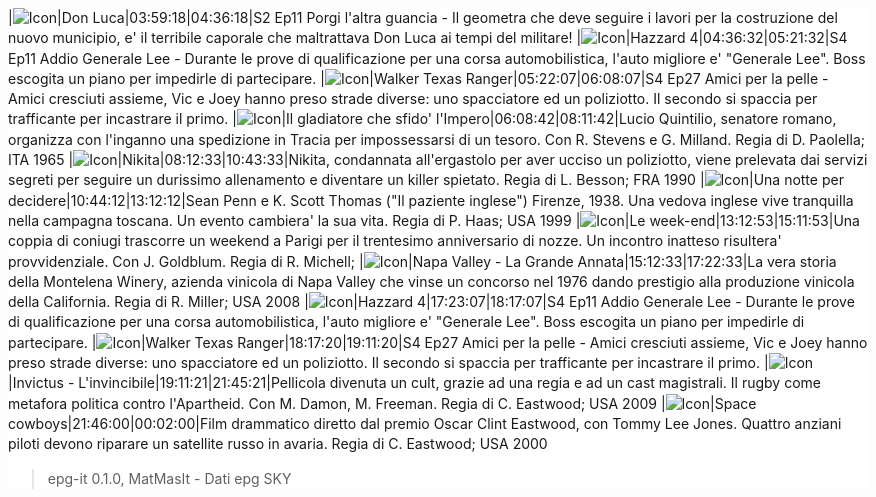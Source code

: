 |![Icon](https://guidatv.sky.it/uuid/eae51a95-b166-4947-9c4f-3855d4cde30d/cover?md5ChecksumParam=f2b274bc44b4fe1c222715263489cebe)|Don Luca|03:59:18|04:36:18|S2 Ep11 Porgi l&#039;altra guancia - Il geometra che deve seguire i lavori per la costruzione del nuovo municipio, e&#039; il terribile caporale che maltrattava Don Luca ai tempi del militare!
|![Icon](https://guidatv.sky.it/uuid/d20e808b-e85b-48c7-a23b-e816d3f9d138/cover?md5ChecksumParam=8af9e39676fc4d3a09f086870ee3cbf5)|Hazzard 4|04:36:32|05:21:32|S4 Ep11 Addio Generale Lee - Durante le prove di qualificazione per una corsa automobilistica, l&#039;auto migliore e&#039; &quot;Generale Lee&quot;. Boss escogita un piano per impedirle di partecipare.
|![Icon](https://guidatv.sky.it/uuid/7136be98-60d6-4c06-93f5-677cdc1cf72a/cover?md5ChecksumParam=229e2c24cd62b6b4833729d7e9d53654)|Walker Texas Ranger|05:22:07|06:08:07|S4 Ep27 Amici per la pelle - Amici cresciuti assieme, Vic e Joey hanno preso strade diverse: uno spacciatore ed un poliziotto. Il secondo si spaccia per trafficante per incastrare il primo.
|![Icon](https://guidatv.sky.it/uuid/77aa9ed0-ba5f-4720-8c02-2035f6204aba/cover?md5ChecksumParam=c6cfdc44c72434ea6494fb39c0c3ffef)|Il gladiatore che sfido&#039; l&#039;Impero|06:08:42|08:11:42|Lucio Quintilio, senatore romano, organizza con l&#039;inganno una spedizione in Tracia per impossessarsi di un tesoro. Con R. Stevens e G. Milland. Regia di D. Paolella; ITA 1965
|![Icon](https://guidatv.sky.it/uuid/ff9a2641-5b9c-4c0a-b4b3-70fa7ab07cdd/cover?md5ChecksumParam=91cb9f2f82da186d6eddb30024867333)|Nikita|08:12:33|10:43:33|Nikita, condannata all&#039;ergastolo per aver ucciso un poliziotto, viene prelevata dai servizi segreti per seguire un durissimo allenamento e diventare un killer spietato. Regia di L. Besson; FRA 1990
|![Icon](https://guidatv.sky.it/uuid/5903b3e2-451e-4c39-8bd9-bd58ec406dce/cover?md5ChecksumParam=1bae5ebf36398d6d02ceb44270e6e5f1)|Una notte per decidere|10:44:12|13:12:12|Sean Penn e K. Scott Thomas (&quot;Il paziente inglese&quot;) Firenze, 1938. Una vedova inglese vive tranquilla nella campagna toscana. Un evento cambiera&#039; la sua vita. Regia di P. Haas; USA 1999
|![Icon](https://guidatv.sky.it/uuid/017c331f-ceb6-4215-99b7-a67ffdb758cd/cover?md5ChecksumParam=51fb9955d3cf9c1613739f7ebf5573cd)|Le week-end|13:12:53|15:11:53|Una coppia di coniugi trascorre un weekend a Parigi per il trentesimo anniversario di nozze. Un incontro inatteso risultera&#039; provvidenziale. Con J. Goldblum. Regia di R. Michell;
|![Icon](https://guidatv.sky.it/uuid/f5ee41d0-6d06-48fa-9cc4-b28e5349093e/cover?md5ChecksumParam=aeef3df974de772d8b93b3dee77b129d)|Napa Valley - La Grande Annata|15:12:33|17:22:33|La vera storia della Montelena Winery, azienda vinicola di Napa Valley che vinse un concorso nel 1976 dando prestigio alla produzione vinicola della California. Regia di R. Miller; USA 2008
|![Icon](https://guidatv.sky.it/uuid/d20e808b-e85b-48c7-a23b-e816d3f9d138/cover?md5ChecksumParam=8af9e39676fc4d3a09f086870ee3cbf5)|Hazzard 4|17:23:07|18:17:07|S4 Ep11 Addio Generale Lee - Durante le prove di qualificazione per una corsa automobilistica, l&#039;auto migliore e&#039; &quot;Generale Lee&quot;. Boss escogita un piano per impedirle di partecipare.
|![Icon](https://guidatv.sky.it/uuid/7136be98-60d6-4c06-93f5-677cdc1cf72a/cover?md5ChecksumParam=229e2c24cd62b6b4833729d7e9d53654)|Walker Texas Ranger|18:17:20|19:11:20|S4 Ep27 Amici per la pelle - Amici cresciuti assieme, Vic e Joey hanno preso strade diverse: uno spacciatore ed un poliziotto. Il secondo si spaccia per trafficante per incastrare il primo.
|![Icon](https://guidatv.sky.it/uuid/e09521fa-6203-4481-92ae-74f91e7f8a84/cover?md5ChecksumParam=0f98705c82afe6bdffd118977d4f7118)|Invictus - L&#039;invincibile|19:11:21|21:45:21|Pellicola divenuta un cult, grazie ad una regia e ad un cast magistrali. Il rugby come metafora politica contro l&#039;Apartheid. Con M. Damon, M. Freeman. Regia di C. Eastwood; USA 2009
|![Icon](https://guidatv.sky.it/uuid/c8810e8e-93a4-47ac-b222-a88ff1c0dd6b/cover?md5ChecksumParam=7abc194583d8fd197dce825ae7439404)|Space cowboys|21:46:00|00:02:00|Film drammatico diretto dal premio Oscar Clint Eastwood, con Tommy Lee Jones. Quattro anziani piloti devono riparare un satellite russo in avaria. Regia di C. Eastwood; USA 2000



 > epg-it 0.1.0, MatMasIt - Dati epg SKY